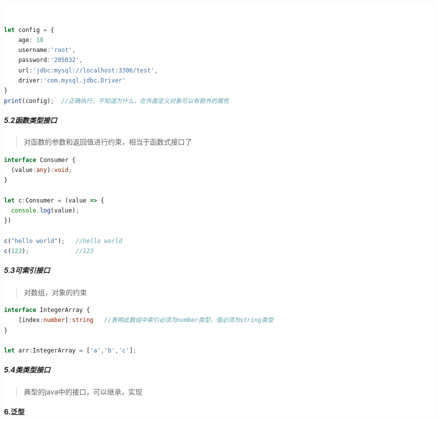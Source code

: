 ```typescript


let config = {
    age: 18
    username:'root',
    password:'205032',
    url:'jdbc:mysql://localhost:3306/test',
    driver:'com.mysql.jdbc.Driver'
}
print(config);	//正确执行，不知道为什么，在外面定义对象可以有额外的属性
```





##### 5.2函数类型接口

> 对函数的参数和返回值进行约束，相当于函数式接口了

```typescript
interface Consumer {
  (value:any):void;
}

let c:Consumer = (value => {
  console.log(value);
})

c("hello world");	//hello world
c(123);				//123
```





##### 5.3可索引接口

> 对数组，对象的约束

```typescript
interface IntegerArray {
    [index:number]:string	//表明此数组中索引必须为number类型，值必须为string类型
}

let arr:IntegerArray = ['a','b','c'];
```





##### 5.4类类型接口

> 典型的java中的接口，可以继承，实现





#### 6.泛型
